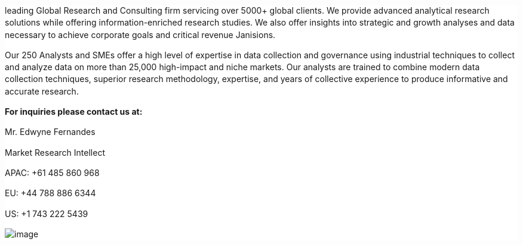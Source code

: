 leading Global Research and Consulting firm servicing over 5000+ global clients. We provide advanced analytical research solutions while offering information-enriched research studies.&nbsp;</span>We also offer insights into strategic and growth analyses and data necessary to achieve corporate goals and critical revenue Janisions.</p><p><span class="">Our 250 Analysts and SMEs offer a high level of expertise in data collection and governance using industrial techniques to collect and analyze data on more than 25,000 high-impact and niche markets. Our analysts are trained to combine modern data collection techniques, superior research methodology, expertise, and years of collective experience to produce informative and accurate research.</span></p><p><strong>For inquiries please contact us at:</strong></p><p>Mr. Edwyne Fernandes</p><p>Market Research Intellect</p><p>APAC: +61 485 860 968</p><p>EU: +44 788 886 6344</p><p>US: +1 743 222 5439</p>
![image](https://github.com/user-attachments/assets/77960223-ad71-41f6-b151-3f96c654aa2a)
